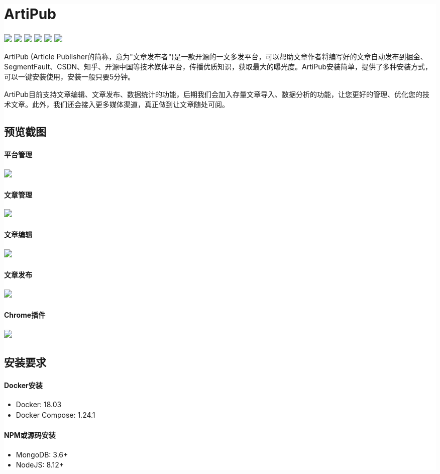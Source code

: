 # ArtiPub

![](https://img.shields.io/github/release/crawlab-team/artipub)
![](https://img.shields.io/github/last-commit/crawlab-team/artipub)
![](https://img.shields.io/github/issues/crawlab-team/artipub)
![](https://img.shields.io/docker/pulls/tikazyq/artipub?logo=docker)
![](https://img.shields.io/npm/dw/artipub?logo=npm)
![](https://img.shields.io/github/license/crawlab-team/artipub)

ArtiPub (Article Publisher的简称，意为"文章发布者")是一款开源的一文多发平台，可以帮助文章作者将编写好的文章自动发布到掘金、SegmentFault、CSDN、知乎、开源中国等技术媒体平台，传播优质知识，获取最大的曝光度。ArtiPub安装简单，提供了多种安装方式，可以一键安装使用，安装一般只要5分钟。

ArtiPub目前支持文章编辑、文章发布、数据统计的功能，后期我们会加入存量文章导入、数据分析的功能，让您更好的管理、优化您的技术文章。此外，我们还会接入更多媒体渠道，真正做到让文章随处可阅。

## 预览截图

#### 平台管理

![](https://raw.githubusercontent.com/tikazyq/my-static-files/master/artipub/screenshots/artipub-platform.png)

#### 文章管理

![](https://raw.githubusercontent.com/tikazyq/my-static-files/master/artipub/screenshots/artipub-article.png)

#### 文章编辑

![](https://raw.githubusercontent.com/tikazyq/my-static-files/master/artipub/screenshots/artipub-article-edit.png)

#### 文章发布

![](https://raw.githubusercontent.com/tikazyq/my-static-files/master/artipub/screenshots/artipub-article-publish.png)

#### Chrome插件

![](https://raw.githubusercontent.com/tikazyq/my-static-files/master/artipub/screenshots/artipub-extension.png)

## 安装要求

#### Docker安装

- Docker: 18.03
- Docker Compose: 1.24.1

#### NPM或源码安装

- MongoDB: 3.6+
- NodeJS: 8.12+
